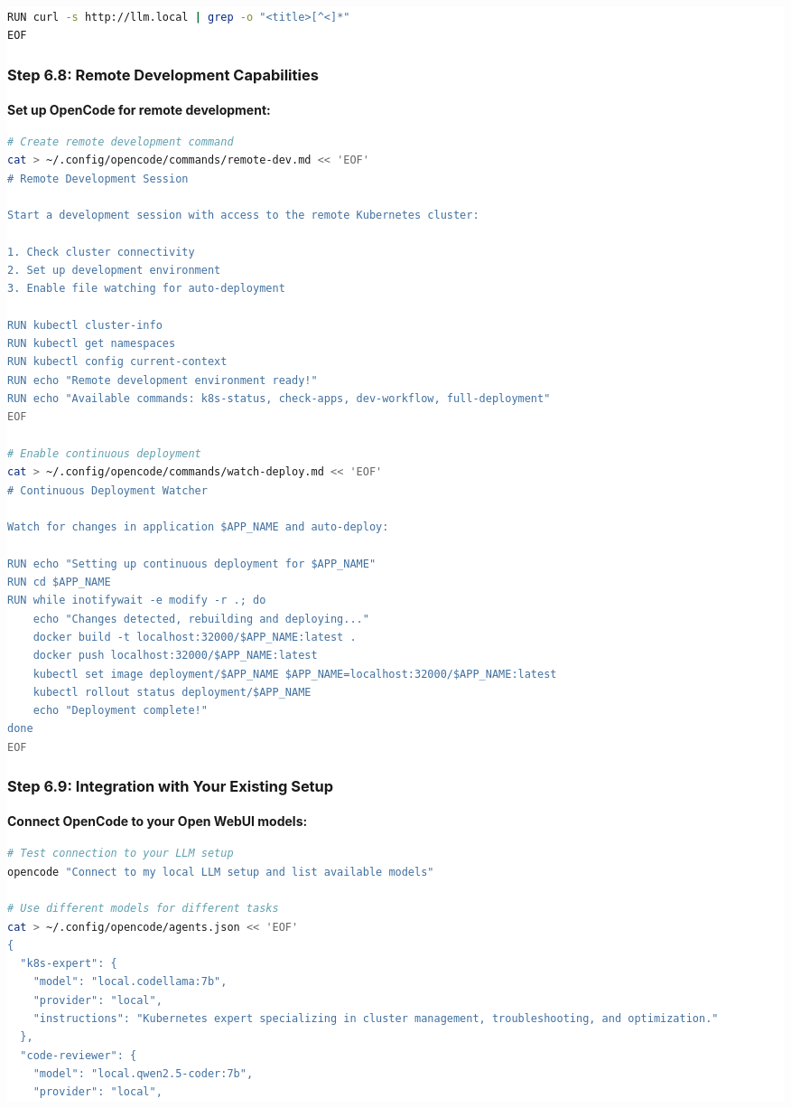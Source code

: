```bash
RUN curl -s http://llm.local | grep -o "<title>[^<]*"
EOF
```

### Step 6.8: Remote Development Capabilities

**Set up OpenCode for remote development:**

```bash
# Create remote development command
cat > ~/.config/opencode/commands/remote-dev.md << 'EOF'
# Remote Development Session

Start a development session with access to the remote Kubernetes cluster:

1. Check cluster connectivity
2. Set up development environment
3. Enable file watching for auto-deployment

RUN kubectl cluster-info
RUN kubectl get namespaces
RUN kubectl config current-context
RUN echo "Remote development environment ready!"
RUN echo "Available commands: k8s-status, check-apps, dev-workflow, full-deployment"
EOF

# Enable continuous deployment
cat > ~/.config/opencode/commands/watch-deploy.md << 'EOF'
# Continuous Deployment Watcher

Watch for changes in application $APP_NAME and auto-deploy:

RUN echo "Setting up continuous deployment for $APP_NAME"
RUN cd $APP_NAME
RUN while inotifywait -e modify -r .; do
    echo "Changes detected, rebuilding and deploying..."
    docker build -t localhost:32000/$APP_NAME:latest .
    docker push localhost:32000/$APP_NAME:latest
    kubectl set image deployment/$APP_NAME $APP_NAME=localhost:32000/$APP_NAME:latest
    kubectl rollout status deployment/$APP_NAME
    echo "Deployment complete!"
done
EOF
```

### Step 6.9: Integration with Your Existing Setup

**Connect OpenCode to your Open WebUI models:**

```bash
# Test connection to your LLM setup
opencode "Connect to my local LLM setup and list available models"

# Use different models for different tasks
cat > ~/.config/opencode/agents.json << 'EOF'
{
  "k8s-expert": {
    "model": "local.codellama:7b",
    "provider": "local",
    "instructions": "Kubernetes expert specializing in cluster management, troubleshooting, and optimization."
  },
  "code-reviewer": {
    "model": "local.qwen2.5-coder:7b", 
    "provider": "local",
```